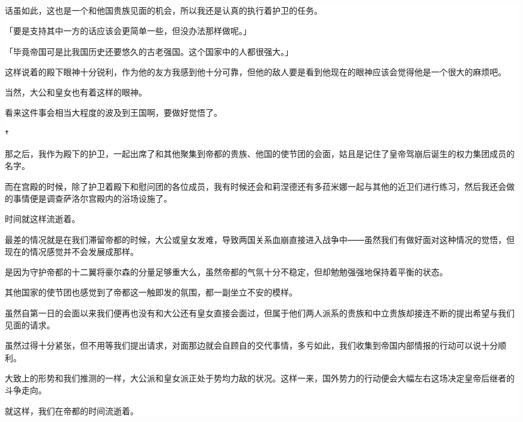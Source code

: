 话虽如此，这也是一个和他国贵族见面的机会，所以我还是认真的执行着护卫的任务。

「要是支持其中一方的话应该会更简单一些，但没办法那样做呢。」

「毕竟帝国可是比我国历史还要悠久的古老强国。这个国家中的人都很强大。」

这样说着的殿下眼神十分锐利，作为他的友方我感到他十分可靠，但他的敌人要是看到他现在的眼神应该会觉得他是一个很大的麻烦吧。

当然，大公和皇女也有着这样的眼神。

看来这件事会相当大程度的波及到王国啊，要做好觉悟了。

†

那之后，我作为殿下的护卫，一起出席了和其他聚集到帝都的贵族、他国的使节团的会面，姑且是记住了皇帝驾崩后诞生的权力集团成员的名字。

而在宫殿的时候，除了护卫着殿下和慰问团的各位成员，我有时候还会和莉涅德还有多菈米娜一起与其他的近卫们进行练习，然后我还会做的事情便是调查萨洛尔宫殿内的浴场设施了。

时间就这样流逝着。

最差的情况就是在我们滞留帝都的时候，大公或皇女发难，导致两国关系血崩直接进入战争中——虽然我们有做好面对这种情况的觉悟，但现在的情况感觉并不会发展成那样。

是因为守护帝都的十二翼将豪尔森的分量足够重大么，虽然帝都的气氛十分不稳定，但却勉勉强强地保持着平衡的状态。

其他国家的使节团也感觉到了帝都这一触即发的氛围，都一副坐立不安的模样。

虽然自第一日的会面以来我们便再也没有和大公还有皇女直接会面过，但属于他们两人派系的贵族和中立贵族却接连不断的提出希望与我们见面的请求。

虽然过得十分紧张，但不用等我们提出请求，对面那边就会自顾自的交代事情，多亏如此，我们收集到帝国内部情报的行动可以说十分顺利。

大致上的形势和我们推测的一样，大公派和皇女派正处于势均力敌的状况。这样一来，国外势力的行动便会大幅左右这场决定皇帝后继者的斗争走向。

就这样，我们在帝都的时间流逝着。

